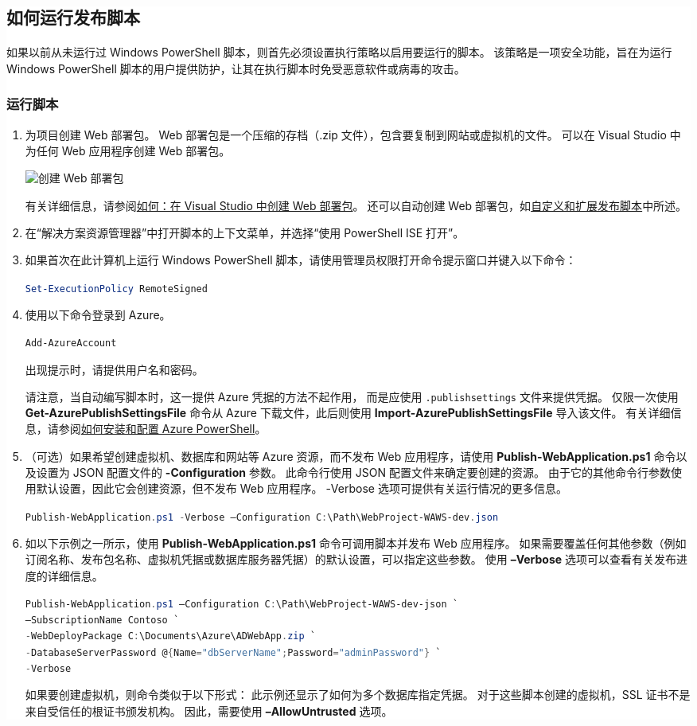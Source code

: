 ## <a name="how-to-run-the-publish-scripts"></a>如何运行发布脚本

如果以前从未运行过 Windows PowerShell 脚本，则首先必须设置执行策略以启用要运行的脚本。 该策略是一项安全功能，旨在为运行 Windows PowerShell 脚本的用户提供防护，让其在执行脚本时免受恶意软件或病毒的攻击。

### <a name="run-the-script"></a>运行脚本

1. 为项目创建 Web 部署包。 Web 部署包是一个压缩的存档（.zip 文件），包含要复制到网站或虚拟机的文件。 可以在 Visual Studio 中为任何 Web 应用程序创建 Web 部署包。

   ![创建 Web 部署包](./media/vs-azure-tools-publishing-using-powershell-scripts/IC767885.png)

   有关详细信息，请参阅[如何：在 Visual Studio 中创建 Web 部署包](https://msdn.microsoft.com/library/dd465323.aspx)。 还可以自动创建 Web 部署包，如[自定义和扩展发布脚本](#customizing-and-extending-the-publish-scripts)中所述。

1. 在“解决方案资源管理器”中打开脚本的上下文菜单，并选择“使用 PowerShell ISE 打开”。  
1. 如果首次在此计算机上运行 Windows PowerShell 脚本，请使用管理员权限打开命令提示窗口并键入以下命令：

    ```powershell
    Set-ExecutionPolicy RemoteSigned
    ```

1. 使用以下命令登录到 Azure。

    ```powershell
    Add-AzureAccount
    ```

    出现提示时，请提供用户名和密码。

    请注意，当自动编写脚本时，这一提供 Azure 凭据的方法不起作用， 而是应使用 `.publishsettings` 文件来提供凭据。 仅限一次使用 **Get-AzurePublishSettingsFile** 命令从 Azure 下载文件，此后则使用 **Import-AzurePublishSettingsFile** 导入该文件。 有关详细信息，请参阅[如何安装和配置 Azure PowerShell](/powershell/azure/overview)。

1. （可选）如果希望创建虚拟机、数据库和网站等 Azure 资源，而不发布 Web 应用程序，请使用 **Publish-WebApplication.ps1** 命令以及设置为 JSON 配置文件的 **-Configuration** 参数。 此命令行使用 JSON 配置文件来确定要创建的资源。 由于它的其他命令行参数使用默认设置，因此它会创建资源，但不发布 Web 应用程序。 -Verbose 选项可提供有关运行情况的更多信息。

    ```powershell
    Publish-WebApplication.ps1 -Verbose –Configuration C:\Path\WebProject-WAWS-dev.json
    ```

1. 如以下示例之一所示，使用 **Publish-WebApplication.ps1** 命令可调用脚本并发布 Web 应用程序。 如果需要覆盖任何其他参数（例如订阅名称、发布包名称、虚拟机凭据或数据库服务器凭据）的默认设置，可以指定这些参数。 使用 **–Verbose** 选项可以查看有关发布进度的详细信息。

    ```powershell
    Publish-WebApplication.ps1 –Configuration C:\Path\WebProject-WAWS-dev-json `
    –SubscriptionName Contoso `
    -WebDeployPackage C:\Documents\Azure\ADWebApp.zip `
    -DatabaseServerPassword @{Name="dbServerName";Password="adminPassword"} `
    -Verbose
    ```

    如果要创建虚拟机，则命令类似于以下形式： 此示例还显示了如何为多个数据库指定凭据。 对于这些脚本创建的虚拟机，SSL 证书不是来自受信任的根证书颁发机构。 因此，需要使用 **–AllowUntrusted** 选项。
